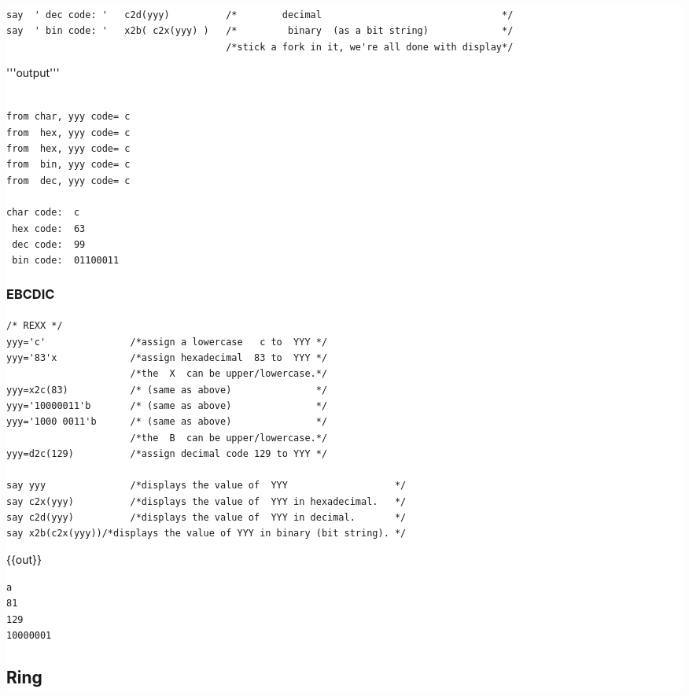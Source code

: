 ```rexx
say  ' dec code: '   c2d(yyy)          /*        decimal                                */
say  ' bin code: '   x2b( c2x(yyy) )   /*         binary  (as a bit string)             */
                                       /*stick a fork in it, we're all done with display*/
```

'''output'''

```txt

from char, yyy code= c
from  hex, yyy code= c
from  hex, yyy code= c
from  bin, yyy code= c
from  dec, yyy code= c

char code:  c
 hex code:  63
 dec code:  99
 bin code:  01100011

```



### EBCDIC


```rexx
/* REXX */
yyy='c'               /*assign a lowercase   c to  YYY */
yyy='83'x             /*assign hexadecimal  83 to  YYY */
                      /*the  X  can be upper/lowercase.*/
yyy=x2c(83)           /* (same as above)               */
yyy='10000011'b       /* (same as above)               */
yyy='1000 0011'b      /* (same as above)               */
                      /*the  B  can be upper/lowercase.*/
yyy=d2c(129)          /*assign decimal code 129 to YYY */

say yyy               /*displays the value of  YYY                   */
say c2x(yyy)          /*displays the value of  YYY in hexadecimal.   */
say c2d(yyy)          /*displays the value of  YYY in decimal.       */
say x2b(c2x(yyy))/*displays the value of YYY in binary (bit string). */
```

{{out}}

```txt
a
81
129
10000001
```



## Ring
